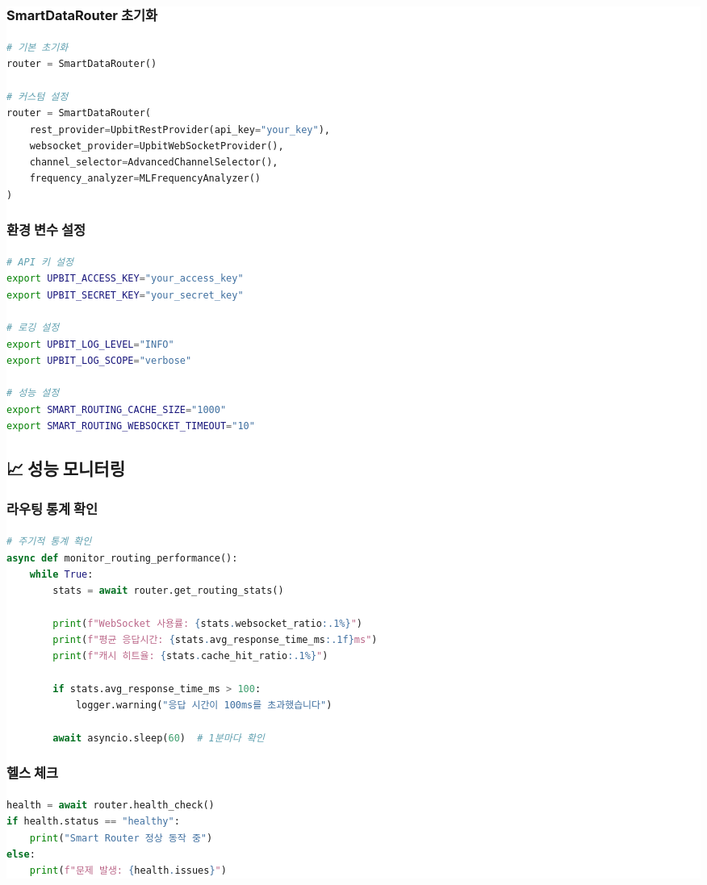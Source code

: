 ### SmartDataRouter 초기화
```python
# 기본 초기화
router = SmartDataRouter()

# 커스텀 설정
router = SmartDataRouter(
    rest_provider=UpbitRestProvider(api_key="your_key"),
    websocket_provider=UpbitWebSocketProvider(),
    channel_selector=AdvancedChannelSelector(),
    frequency_analyzer=MLFrequencyAnalyzer()
)
```

### 환경 변수 설정
```bash
# API 키 설정
export UPBIT_ACCESS_KEY="your_access_key"
export UPBIT_SECRET_KEY="your_secret_key"

# 로깅 설정
export UPBIT_LOG_LEVEL="INFO"
export UPBIT_LOG_SCOPE="verbose"

# 성능 설정
export SMART_ROUTING_CACHE_SIZE="1000"
export SMART_ROUTING_WEBSOCKET_TIMEOUT="10"
```

## 📈 **성능 모니터링**

### 라우팅 통계 확인
```python
# 주기적 통계 확인
async def monitor_routing_performance():
    while True:
        stats = await router.get_routing_stats()

        print(f"WebSocket 사용률: {stats.websocket_ratio:.1%}")
        print(f"평균 응답시간: {stats.avg_response_time_ms:.1f}ms")
        print(f"캐시 히트율: {stats.cache_hit_ratio:.1%}")

        if stats.avg_response_time_ms > 100:
            logger.warning("응답 시간이 100ms를 초과했습니다")

        await asyncio.sleep(60)  # 1분마다 확인
```

### 헬스 체크
```python
health = await router.health_check()
if health.status == "healthy":
    print("Smart Router 정상 동작 중")
else:
    print(f"문제 발생: {health.issues}")
```
